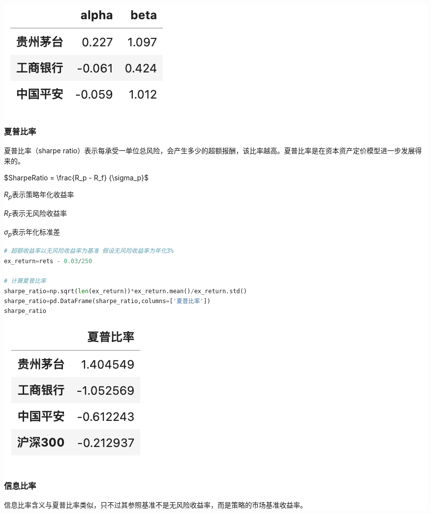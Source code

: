 ![07_量化回测_alpha_beta](ch07_7.1_05.png)

### 夏普比率
夏普比率（sharpe ratio）表示每承受一单位总风险，会产生多少的超额报酬，该比率越高。夏普比率是在资本资产定价模型进一步发展得来的。

$SharpeRatio = \frac{R_p - R_f} {\sigma_p}$

$R_p$表示策略年化收益率

$R_F$表示无风险收益率

$\sigma_p$表示年化标准差



```python
# 超额收益率以无风险收益率为基准 假设无风险收益率为年化3%
ex_return=rets - 0.03/250

# 计算夏普比率
sharpe_ratio=np.sqrt(len(ex_return))*ex_return.mean()/ex_return.std()
sharpe_ratio=pd.DataFrame(sharpe_ratio,columns=['夏普比率'])
sharpe_ratio
```
![07_量化回测_净值曲线](ch07_7.1_06.png)


### 信息比率
信息比率含义与夏普比率类似，只不过其参照基准不是无风险收益率，而是策略的市场基准收益率。
